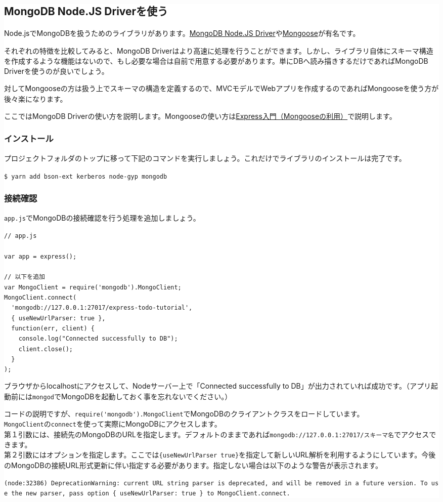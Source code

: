 <h2 id="mongodb-nodejs-driver">MongoDB Node.JS Driverを使う</h2>

Node.jsでMongoDBを扱うためのライブラリがあります。[MongoDB Node.JS Driver](http://mongodb.github.io/node-mongodb-native/)や[Mongoose](https://mongoosejs.com/)が有名です。  
  
それぞれの特徴を比較してみると、MongoDB Driverはより高速に処理を行うことができます。しかし、ライブラリ自体にスキーマ構造を作成するような機能はないので、もし必要な場合は自前で用意する必要があります。単にDBへ読み描きするだけであればMongoDB Driverを使うのが良いでしょう。  
  
対してMongooseの方は扱う上でスキーマの構造を定義するので、MVCモデルでWebアプリを作成するのであればMongooseを使う方が後々楽になります。  
  
ここではMongoDB Driverの使い方を説明します。Mongooseの使い方は[Express入門（Mongooseの利用）](https://irisash.github.io/github-pages/express/mongoose/)で説明します。  

### インストール

プロジェクトフォルダのトップに移って下記のコマンドを実行しましょう。これだけでライブラリのインストールは完了です。

```
$ yarn add bson-ext kerberos node-gyp mongodb
```

### 接続確認

`app.js`でMongoDBの接続確認を行う処理を追加しましょう。


```app.js.prettyprint
// app.js

var app = express();
 
// 以下を追加
var MongoClient = require('mongodb').MongoClient;
MongoClient.connect(
  'mongodb://127.0.0.1:27017/express-todo-tutorial',
  { useNewUrlParser: true },
  function(err, client) {
    console.log("Connected successfully to DB");
    client.close();
  }
);

```
 
ブラウザからlocalhostにアクセスして、Nodeサーバー上で「Connected successfully to DB」が出力されていれば成功です。（アプリ起動前には`mongod`でMongoDBを起動しておく事を忘れないでください。）  
  
コードの説明ですが、`require('mongodb').MongoClient`でMongoDBのクライアントクラスをロードしています。  
`MongoClient`の`connect`を使って実際にMongoDBにアクセスします。  
第１引数には、接続先のMongoDBのURLを指定します。デフォルトのままであれば`mongodb://127.0.0.1:27017/スキーマ名`でアクセスできます。  
第２引数にはオプションを指定します。ここでは`{useNewUrlParser true}`を指定して新しいURL解析を利用するようにしています。今後のMongoDBの接続URL形式更新に伴い指定する必要があります。指定しない場合は以下のような警告が表示されます。  

```
(node:32386) DeprecationWarning: current URL string parser is deprecated, and will be removed in a future version. To use the new parser, pass option { useNewUrlParser: true } to MongoClient.connect.
```

